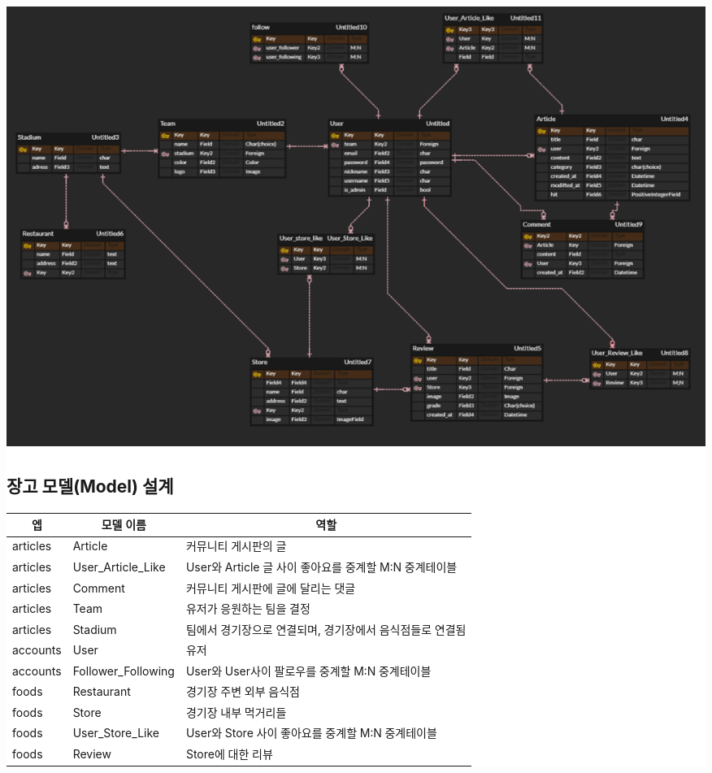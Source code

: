 ![ERD](./2_yammychu.assets/erd.PNG)

## 장고 모델(Model) 설계

|엡|모델 이름|역할|
|----|----|----|
|articles|Article|커뮤니티 게시판의 글|
|articles|User_Article_Like|User와 Article 글 사이 좋아요를 중계할 M:N 중계테이블|
|articles|Comment|커뮤니티 게시판에 글에 달리는 댓글|
|articles|Team|유저가 응원하는 팀을 결정|
|articles|Stadium|팀에서 경기장으로 연결되며, 경기장에서 음식점들로 연결됨|
|accounts|User|유저|
|accounts|Follower_Following|User와 User사이 팔로우를 중계할 M:N 중계테이블|
|foods|Restaurant|경기장 주변 외부 음식점|
|foods|Store|경기장 내부 먹거리들|
|foods|User_Store_Like|User와 Store 사이 좋아요를 중계할 M:N 중계테이블|
|foods|Review|Store에 대한 리뷰|
